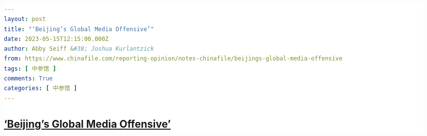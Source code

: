 ```yaml
---
layout: post
title: "‘Beijing’s Global Media Offensive’"
date: 2023-05-15T12:15:00.000Z
author: Abby Seiff &#38; Joshua Kurlantzick
from: https://www.chinafile.com/reporting-opinion/notes-chinafile/beijings-global-media-offensive
tags: [ 中参馆 ]
comments: True
categories: [ 中参馆 ]
---
```


[‘Beijing’s Global Media Offensive’](https://www.chinafile.com/reporting-opinion/notes-chinafile/beijings-global-media-offensive)
------

<div>